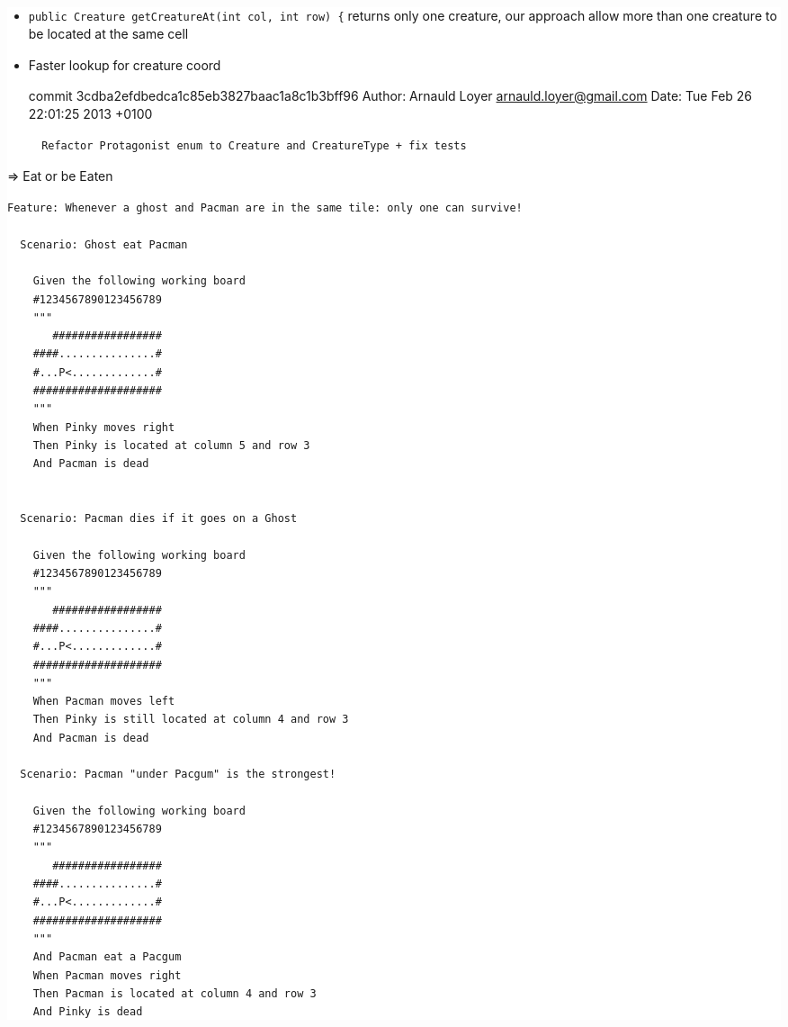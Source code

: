 * `public Creature getCreatureAt(int col, int row) {` returns only one creature, our approach allow more than one creature to be located at the same cell
* Faster lookup for creature coord


    commit 3cdba2efdbedca1c85eb3827baac1a8c1b3bff96
    Author: Arnauld Loyer <arnauld.loyer@gmail.com>
    Date:   Tue Feb 26 22:01:25 2013 +0100
    
        Refactor Protagonist enum to Creature and CreatureType + fix tests




=> Eat or be Eaten

```gherkin
Feature: Whenever a ghost and Pacman are in the same tile: only one can survive!

  Scenario: Ghost eat Pacman

    Given the following working board
    #1234567890123456789
    """
       #################
    ####...............#
    #...P<.............#
    ####################
    """
    When Pinky moves right
    Then Pinky is located at column 5 and row 3
    And Pacman is dead


  Scenario: Pacman dies if it goes on a Ghost

    Given the following working board
    #1234567890123456789
    """
       #################
    ####...............#
    #...P<.............#
    ####################
    """
    When Pacman moves left
    Then Pinky is still located at column 4 and row 3
    And Pacman is dead

  Scenario: Pacman "under Pacgum" is the strongest!

    Given the following working board
    #1234567890123456789
    """
       #################
    ####...............#
    #...P<.............#
    ####################
    """
    And Pacman eat a Pacgum
    When Pacman moves right
    Then Pacman is located at column 4 and row 3
    And Pinky is dead
```



